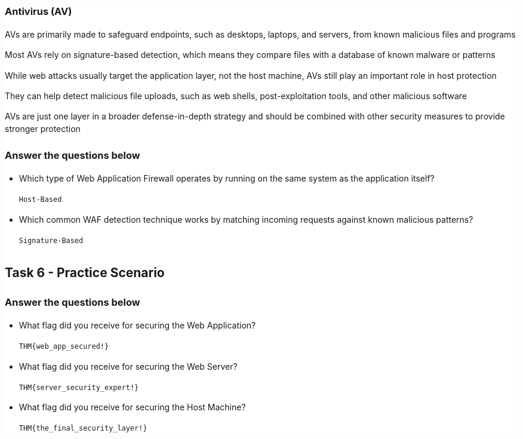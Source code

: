 ### Antivirus (AV)

AVs are primarily made to safeguard endpoints, such as desktops, laptops, and servers, from known malicious files and programs

Most AVs rely on signature-based detection, which means they compare files with a database of known malware or patterns

While web attacks usually target the application layer, not the host machine, AVs still play an important role in host protection

They can help detect malicious file uploads, such as web shells, post-exploitation tools, and other malicious software

AVs are just one layer in a broader defense-in-depth strategy and should be combined with other security measures to provide stronger protection

### Answer the questions below

- Which type of Web Application Firewall operates by running on the same system as the application itself?

    `Host-Based`

- Which common WAF detection technique works by matching incoming requests against known malicious patterns?

    `Signature-Based`

## Task 6 - Practice Scenario

### Answer the questions below

- What flag did you receive for securing the Web Application?

    `THM{web_app_secured!}`

- What flag did you receive for securing the Web Server?

    `THM{server_security_expert!}`

- What flag did you receive for securing the Host Machine?

    `THM{the_final_security_layer!}`


